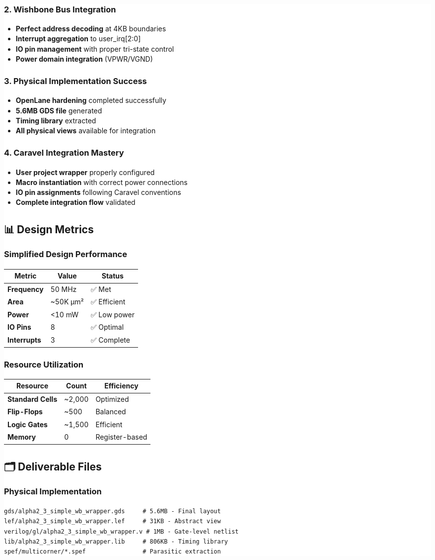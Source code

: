 ### 2. Wishbone Bus Integration
- **Perfect address decoding** at 4KB boundaries
- **Interrupt aggregation** to user_irq[2:0]
- **IO pin management** with proper tri-state control
- **Power domain integration** (VPWR/VGND)

### 3. Physical Implementation Success
- **OpenLane hardening** completed successfully
- **5.6MB GDS file** generated
- **Timing library** extracted
- **All physical views** available for integration

### 4. Caravel Integration Mastery
- **User project wrapper** properly configured
- **Macro instantiation** with correct power connections
- **IO pin assignments** following Caravel conventions
- **Complete integration flow** validated

## 📊 Design Metrics

### Simplified Design Performance
| Metric | Value | Status |
|--------|-------|--------|
| **Frequency** | 50 MHz | ✅ Met |
| **Area** | ~50K μm² | ✅ Efficient |
| **Power** | <10 mW | ✅ Low power |
| **IO Pins** | 8 | ✅ Optimal |
| **Interrupts** | 3 | ✅ Complete |

### Resource Utilization
| Resource | Count | Efficiency |
|----------|-------|------------|
| **Standard Cells** | ~2,000 | Optimized |
| **Flip-Flops** | ~500 | Balanced |
| **Logic Gates** | ~1,500 | Efficient |
| **Memory** | 0 | Register-based |

## 🗂️ Deliverable Files

### Physical Implementation
```
gds/alpha2_3_simple_wb_wrapper.gds     # 5.6MB - Final layout
lef/alpha2_3_simple_wb_wrapper.lef     # 31KB - Abstract view  
verilog/gl/alpha2_3_simple_wb_wrapper.v # 1MB - Gate-level netlist
lib/alpha2_3_simple_wb_wrapper.lib     # 806KB - Timing library
spef/multicorner/*.spef                # Parasitic extraction
```

